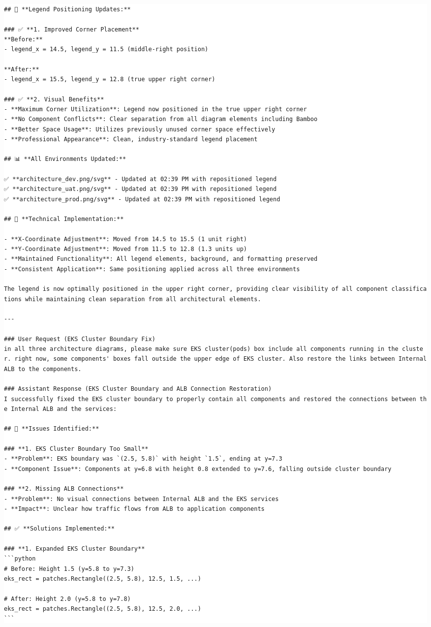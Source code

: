 ````
## 🎯 **Legend Positioning Updates:**

### ✅ **1. Improved Corner Placement**
**Before:**
- legend_x = 14.5, legend_y = 11.5 (middle-right position)

**After:**
- legend_x = 15.5, legend_y = 12.8 (true upper right corner)

### ✅ **2. Visual Benefits**
- **Maximum Corner Utilization**: Legend now positioned in the true upper right corner
- **No Component Conflicts**: Clear separation from all diagram elements including Bamboo
- **Better Space Usage**: Utilizes previously unused corner space effectively
- **Professional Appearance**: Clean, industry-standard legend placement

## 📊 **All Environments Updated:**

✅ **architecture_dev.png/svg** - Updated at 02:39 PM with repositioned legend
✅ **architecture_uat.png/svg** - Updated at 02:39 PM with repositioned legend  
✅ **architecture_prod.png/svg** - Updated at 02:39 PM with repositioned legend

## 🔄 **Technical Implementation:**

- **X-Coordinate Adjustment**: Moved from 14.5 to 15.5 (1 unit right)
- **Y-Coordinate Adjustment**: Moved from 11.5 to 12.8 (1.3 units up)
- **Maintained Functionality**: All legend elements, background, and formatting preserved
- **Consistent Application**: Same positioning applied across all three environments

The legend is now optimally positioned in the upper right corner, providing clear visibility of all component classifications while maintaining clean separation from all architectural elements.

---

### User Request (EKS Cluster Boundary Fix)
in all three architecture diagrams, please make sure EKS cluster(pods) box include all components running in the cluster. right now, some components' boxes fall outside the upper edge of EKS cluster. Also restore the links between Internal ALB to the components.

### Assistant Response (EKS Cluster Boundary and ALB Connection Restoration)
I successfully fixed the EKS cluster boundary to properly contain all components and restored the connections between the Internal ALB and the services:

## 🔧 **Issues Identified:**

### **1. EKS Cluster Boundary Too Small**
- **Problem**: EKS boundary was `(2.5, 5.8)` with height `1.5`, ending at y=7.3
- **Component Issue**: Components at y=6.8 with height 0.8 extended to y=7.6, falling outside cluster boundary

### **2. Missing ALB Connections**
- **Problem**: No visual connections between Internal ALB and the EKS services
- **Impact**: Unclear how traffic flows from ALB to application components

## ✅ **Solutions Implemented:**

### **1. Expanded EKS Cluster Boundary**
```python
# Before: Height 1.5 (y=5.8 to y=7.3)
eks_rect = patches.Rectangle((2.5, 5.8), 12.5, 1.5, ...)

# After: Height 2.0 (y=5.8 to y=7.8) 
eks_rect = patches.Rectangle((2.5, 5.8), 12.5, 2.0, ...)
```
````